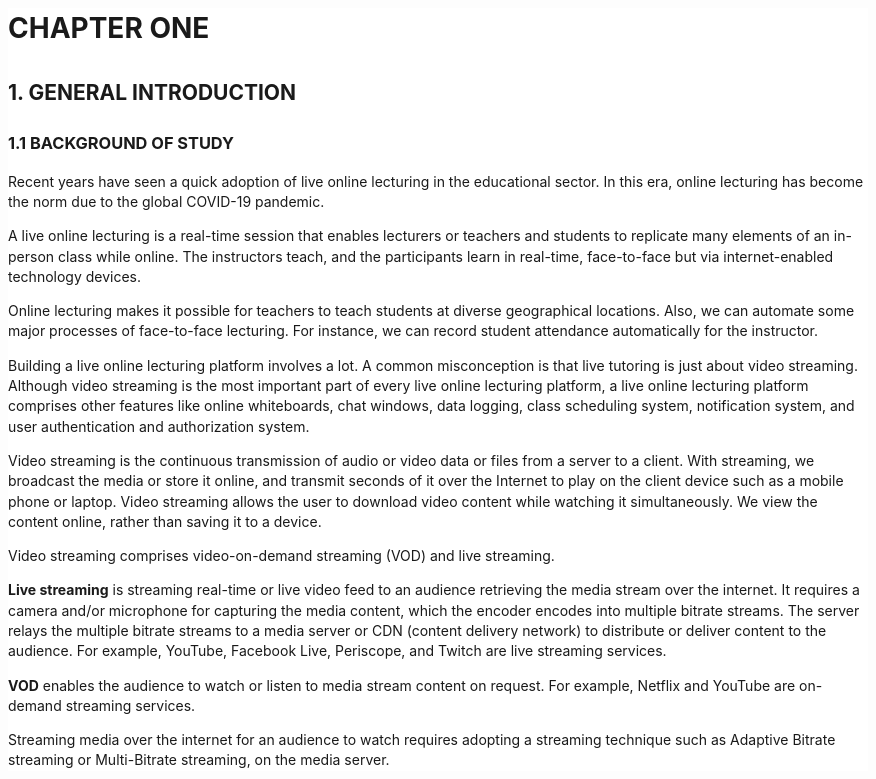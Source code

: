 # CHAPTER ONE

## 1. GENERAL INTRODUCTION

### 1.1 BACKGROUND OF STUDY

Recent years have seen a quick adoption of live online lecturing in the
educational sector. In this era, online lecturing has become the norm
due to the global COVID-19 pandemic.

A live online lecturing is a real-time session that enables lecturers or
teachers and students to replicate many elements of an in-person class
while online. The instructors teach, and the participants learn in
real-time, face-to-face but via internet-enabled technology devices.

Online lecturing makes it possible for teachers to teach students at
diverse geographical locations. Also, we can automate some major
processes of face-to-face lecturing. For instance, we can record student
attendance automatically for the instructor.

Building a live online lecturing platform involves a lot. A common
misconception is that live tutoring is just about video streaming.
Although video streaming is the most important part of every live online
lecturing platform, a live online lecturing platform comprises other
features like online whiteboards, chat windows, data logging, class
scheduling system, notification system, and user authentication and
authorization system.

Video streaming is the continuous transmission of audio or video data or
files from a server to a client. With streaming, we broadcast the media
or store it online, and transmit seconds of it over the Internet to play
on the client device such as a mobile phone or laptop. Video streaming
allows the user to download video content while watching it
simultaneously. We view the content online, rather than saving it to a
device.

Video streaming comprises video-on-demand streaming (VOD) and live
streaming.

**Live streaming** is streaming real-time or live video feed to an
audience retrieving the media stream over the internet. It requires a
camera and/or microphone for capturing the media content, which the
encoder encodes into multiple bitrate streams. The server relays the
multiple bitrate streams to a media server or CDN (content delivery
network) to distribute or deliver content to the audience. For example,
YouTube, Facebook Live, Periscope, and Twitch are live streaming
services.

**VOD** enables the audience to watch or listen to media stream content
on request. For example, Netflix and YouTube are on-demand streaming
services.

Streaming media over the internet for an audience to watch requires
adopting a streaming technique such as Adaptive Bitrate streaming or
Multi-Bitrate streaming, on the media server.
